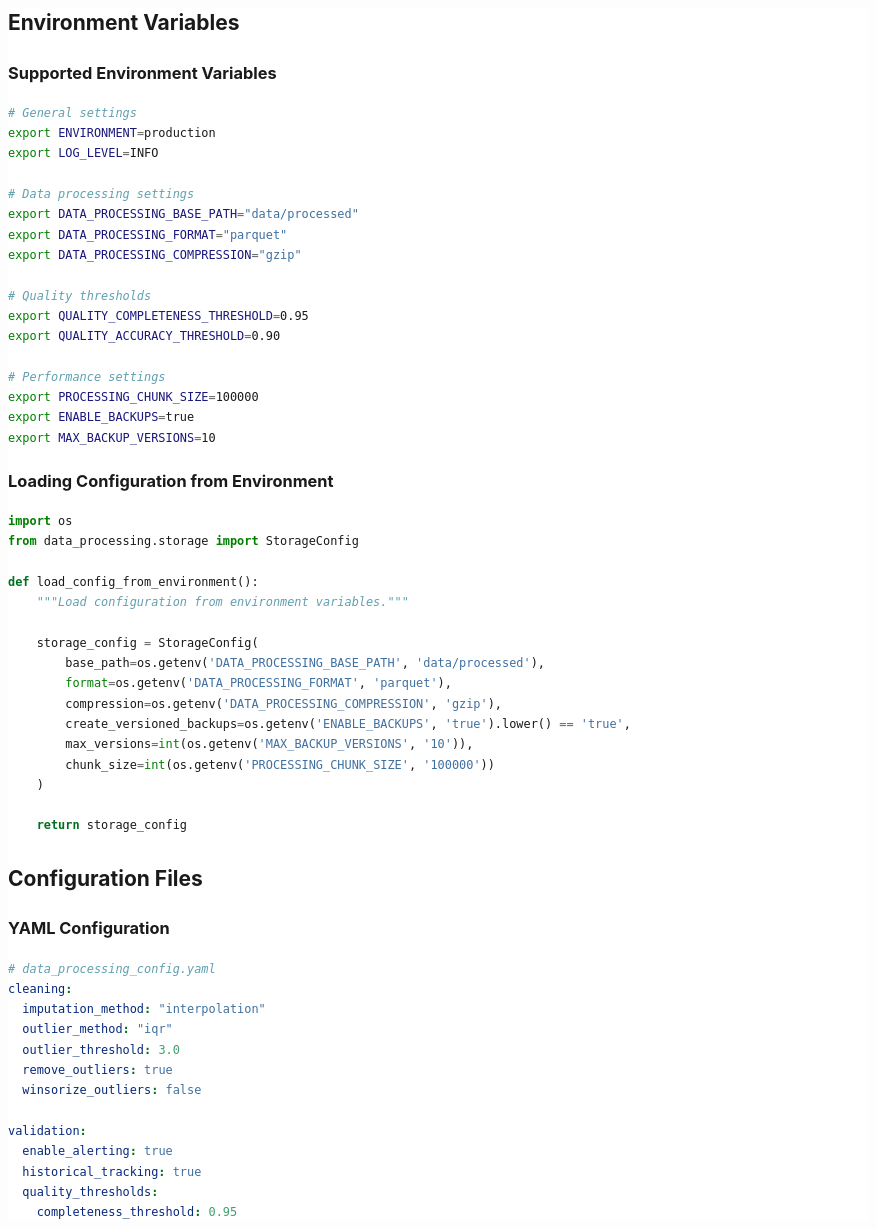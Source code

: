 ## Environment Variables

### Supported Environment Variables

```bash
# General settings
export ENVIRONMENT=production
export LOG_LEVEL=INFO

# Data processing settings
export DATA_PROCESSING_BASE_PATH="data/processed"
export DATA_PROCESSING_FORMAT="parquet"
export DATA_PROCESSING_COMPRESSION="gzip"

# Quality thresholds
export QUALITY_COMPLETENESS_THRESHOLD=0.95
export QUALITY_ACCURACY_THRESHOLD=0.90

# Performance settings
export PROCESSING_CHUNK_SIZE=100000
export ENABLE_BACKUPS=true
export MAX_BACKUP_VERSIONS=10
```

### Loading Configuration from Environment

```python
import os
from data_processing.storage import StorageConfig

def load_config_from_environment():
    """Load configuration from environment variables."""

    storage_config = StorageConfig(
        base_path=os.getenv('DATA_PROCESSING_BASE_PATH', 'data/processed'),
        format=os.getenv('DATA_PROCESSING_FORMAT', 'parquet'),
        compression=os.getenv('DATA_PROCESSING_COMPRESSION', 'gzip'),
        create_versioned_backups=os.getenv('ENABLE_BACKUPS', 'true').lower() == 'true',
        max_versions=int(os.getenv('MAX_BACKUP_VERSIONS', '10')),
        chunk_size=int(os.getenv('PROCESSING_CHUNK_SIZE', '100000'))
    )

    return storage_config
```

## Configuration Files

### YAML Configuration

```yaml
# data_processing_config.yaml
cleaning:
  imputation_method: "interpolation"
  outlier_method: "iqr"
  outlier_threshold: 3.0
  remove_outliers: true
  winsorize_outliers: false

validation:
  enable_alerting: true
  historical_tracking: true
  quality_thresholds:
    completeness_threshold: 0.95
```